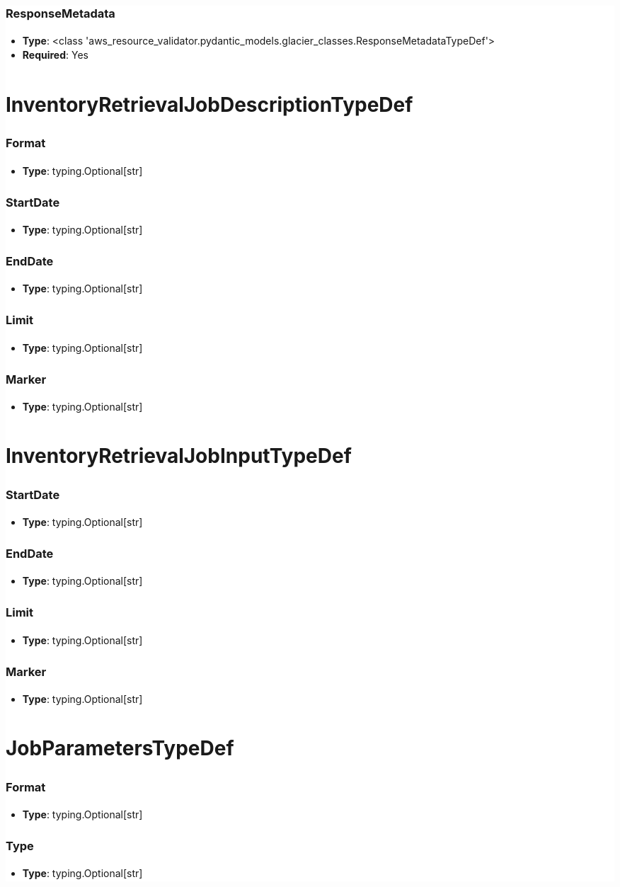 ### ResponseMetadata
- **Type**: <class 'aws_resource_validator.pydantic_models.glacier_classes.ResponseMetadataTypeDef'>
- **Required**: Yes


# InventoryRetrievalJobDescriptionTypeDef

### Format
- **Type**: typing.Optional[str]

### StartDate
- **Type**: typing.Optional[str]

### EndDate
- **Type**: typing.Optional[str]

### Limit
- **Type**: typing.Optional[str]

### Marker
- **Type**: typing.Optional[str]


# InventoryRetrievalJobInputTypeDef

### StartDate
- **Type**: typing.Optional[str]

### EndDate
- **Type**: typing.Optional[str]

### Limit
- **Type**: typing.Optional[str]

### Marker
- **Type**: typing.Optional[str]


# JobParametersTypeDef

### Format
- **Type**: typing.Optional[str]

### Type
- **Type**: typing.Optional[str]
